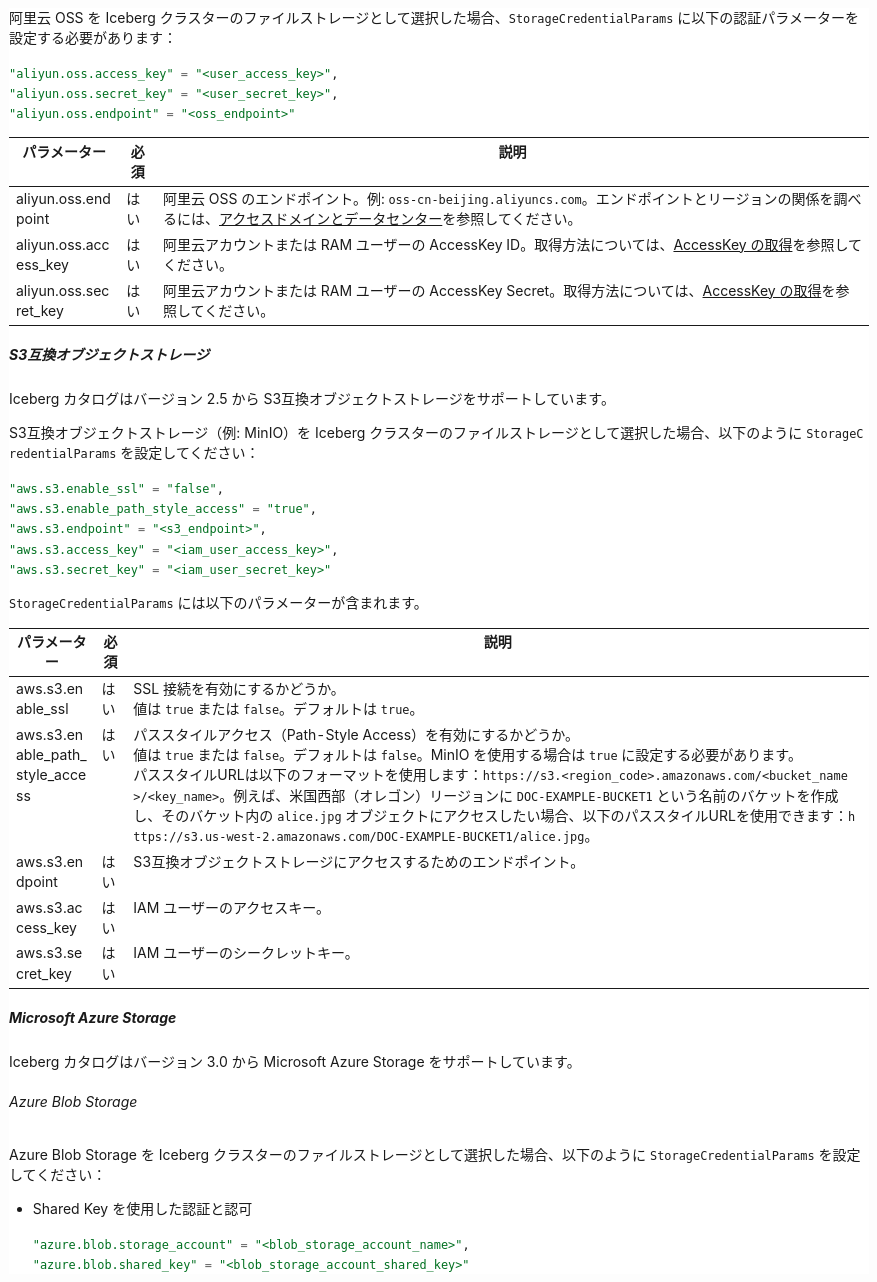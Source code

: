 阿里云 OSS を Iceberg クラスターのファイルストレージとして選択した場合、`StorageCredentialParams` に以下の認証パラメーターを設定する必要があります：

```SQL
"aliyun.oss.access_key" = "<user_access_key>",
"aliyun.oss.secret_key" = "<user_secret_key>",
"aliyun.oss.endpoint" = "<oss_endpoint>" 
```

| パラメーター                        | 必須 | 説明                                                         |
| ------------------------------- | -------- | ------------------------------------------------------------ |
| aliyun.oss.endpoint             | はい      | 阿里云 OSS のエンドポイント。例: `oss-cn-beijing.aliyuncs.com`。エンドポイントとリージョンの関係を調べるには、[アクセスドメインとデータセンター](https://help.aliyun.com/document_detail/31837.html)を参照してください。    |
| aliyun.oss.access_key           | はい      | 阿里云アカウントまたは RAM ユーザーの AccessKey ID。取得方法については、[AccessKey の取得](https://help.aliyun.com/document_detail/53045.html)を参照してください。                                     |
| aliyun.oss.secret_key           | はい      | 阿里云アカウントまたは RAM ユーザーの AccessKey Secret。取得方法については、[AccessKey の取得](https://help.aliyun.com/document_detail/53045.html)を参照してください。     |

##### S3互換オブジェクトストレージ

Iceberg カタログはバージョン 2.5 から S3互換オブジェクトストレージをサポートしています。

S3互換オブジェクトストレージ（例: MinIO）を Iceberg クラスターのファイルストレージとして選択した場合、以下のように `StorageCredentialParams` を設定してください：

```SQL
"aws.s3.enable_ssl" = "false",
"aws.s3.enable_path_style_access" = "true",
"aws.s3.endpoint" = "<s3_endpoint>",
"aws.s3.access_key" = "<iam_user_access_key>",
"aws.s3.secret_key" = "<iam_user_secret_key>"
```

`StorageCredentialParams` には以下のパラメーターが含まれます。

| パラメーター                          | 必須   | 説明                                                  |
| -------------------------------- | -------- | ------------------------------------------------------------ |
| aws.s3.enable_ssl                | はい      | SSL 接続を有効にするかどうか。<br />値は `true` または `false`。デフォルトは `true`。 |
| aws.s3.enable_path_style_access  | はい      | パススタイルアクセス（Path-Style Access）を有効にするかどうか。<br />値は `true` または `false`。デフォルトは `false`。MinIO を使用する場合は `true` に設定する必要があります。<br />パススタイルURLは以下のフォーマットを使用します：`https://s3.<region_code>.amazonaws.com/<bucket_name>/<key_name>`。例えば、米国西部（オレゴン）リージョンに `DOC-EXAMPLE-BUCKET1` という名前のバケットを作成し、そのバケット内の `alice.jpg` オブジェクトにアクセスしたい場合、以下のパススタイルURLを使用できます：`https://s3.us-west-2.amazonaws.com/DOC-EXAMPLE-BUCKET1/alice.jpg`。|
| aws.s3.endpoint                  | はい      | S3互換オブジェクトストレージにアクセスするためのエンドポイント。 |
| aws.s3.access_key                | はい      | IAM ユーザーのアクセスキー。 |
| aws.s3.secret_key                | はい      | IAM ユーザーのシークレットキー。 |

##### Microsoft Azure Storage

Iceberg カタログはバージョン 3.0 から Microsoft Azure Storage をサポートしています。

###### Azure Blob Storage

Azure Blob Storage を Iceberg クラスターのファイルストレージとして選択した場合、以下のように `StorageCredentialParams` を設定してください：

- Shared Key を使用した認証と認可

  ```SQL
  "azure.blob.storage_account" = "<blob_storage_account_name>",
  "azure.blob.shared_key" = "<blob_storage_account_shared_key>"
  ```

